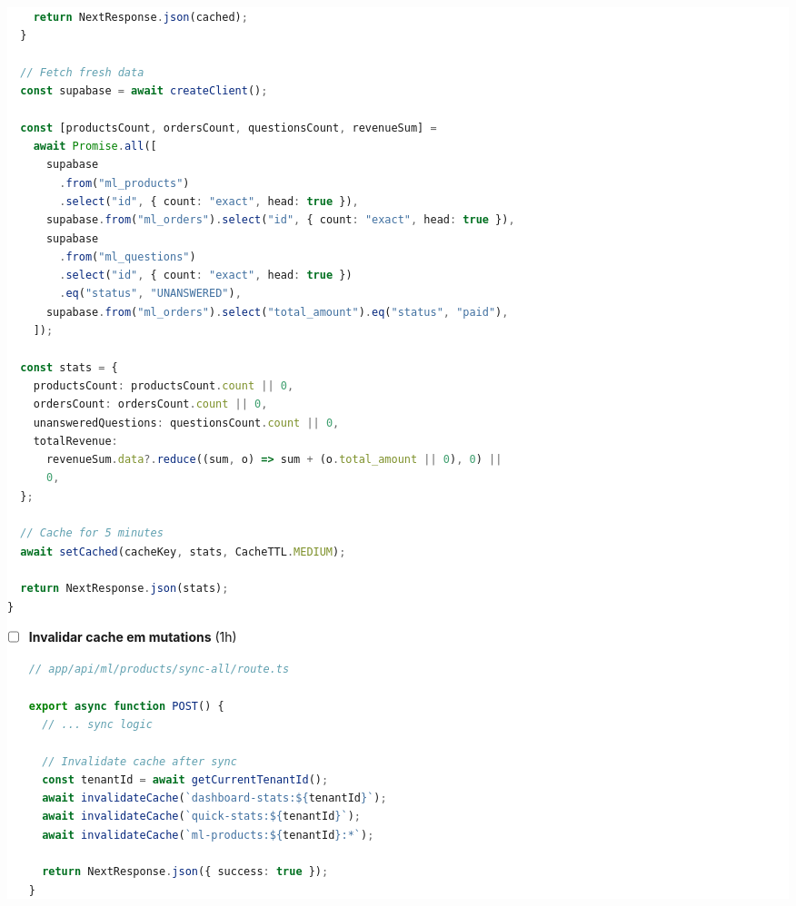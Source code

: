   ```typescript
      return NextResponse.json(cached);
    }

    // Fetch fresh data
    const supabase = await createClient();

    const [productsCount, ordersCount, questionsCount, revenueSum] =
      await Promise.all([
        supabase
          .from("ml_products")
          .select("id", { count: "exact", head: true }),
        supabase.from("ml_orders").select("id", { count: "exact", head: true }),
        supabase
          .from("ml_questions")
          .select("id", { count: "exact", head: true })
          .eq("status", "UNANSWERED"),
        supabase.from("ml_orders").select("total_amount").eq("status", "paid"),
      ]);

    const stats = {
      productsCount: productsCount.count || 0,
      ordersCount: ordersCount.count || 0,
      unansweredQuestions: questionsCount.count || 0,
      totalRevenue:
        revenueSum.data?.reduce((sum, o) => sum + (o.total_amount || 0), 0) ||
        0,
    };

    // Cache for 5 minutes
    await setCached(cacheKey, stats, CacheTTL.MEDIUM);

    return NextResponse.json(stats);
  }
  ```

- [ ] **Invalidar cache em mutations** (1h)

  ```typescript
  // app/api/ml/products/sync-all/route.ts

  export async function POST() {
    // ... sync logic

    // Invalidate cache after sync
    const tenantId = await getCurrentTenantId();
    await invalidateCache(`dashboard-stats:${tenantId}`);
    await invalidateCache(`quick-stats:${tenantId}`);
    await invalidateCache(`ml-products:${tenantId}:*`);

    return NextResponse.json({ success: true });
  }
  ```
